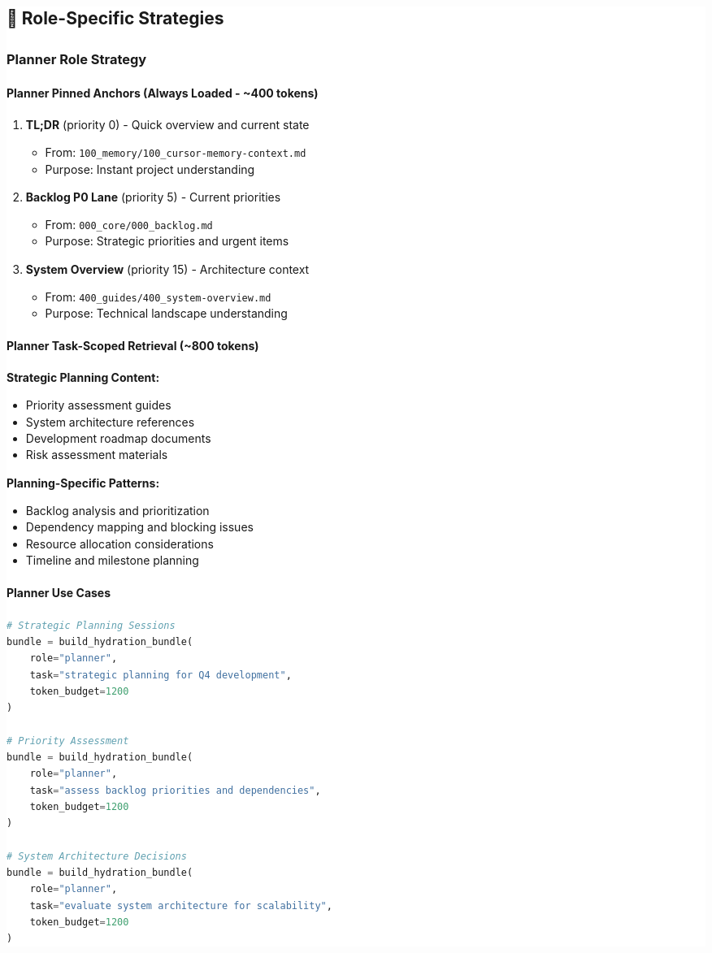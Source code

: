 


## 🎯 Role-Specific Strategies

### **Planner Role Strategy**

#### **Planner Pinned Anchors (Always Loaded - ~400 tokens)**

1. **TL;DR** (priority 0) - Quick overview and current state
   - From: `100_memory/100_cursor-memory-context.md`
   - Purpose: Instant project understanding

2. **Backlog P0 Lane** (priority 5) - Current priorities
   - From: `000_core/000_backlog.md`
   - Purpose: Strategic priorities and urgent items

3. **System Overview** (priority 15) - Architecture context
   - From: `400_guides/400_system-overview.md`
   - Purpose: Technical landscape understanding

#### **Planner Task-Scoped Retrieval (~800 tokens)**

**Strategic Planning Content:**

- Priority assessment guides
- System architecture references
- Development roadmap documents
- Risk assessment materials

**Planning-Specific Patterns:**

- Backlog analysis and prioritization
- Dependency mapping and blocking issues
- Resource allocation considerations
- Timeline and milestone planning

#### **Planner Use Cases**

```python
# Strategic Planning Sessions
bundle = build_hydration_bundle(
    role="planner",
    task="strategic planning for Q4 development",
    token_budget=1200
)

# Priority Assessment
bundle = build_hydration_bundle(
    role="planner",
    task="assess backlog priorities and dependencies",
    token_budget=1200
)

# System Architecture Decisions
bundle = build_hydration_bundle(
    role="planner",
    task="evaluate system architecture for scalability",
    token_budget=1200
)
```

